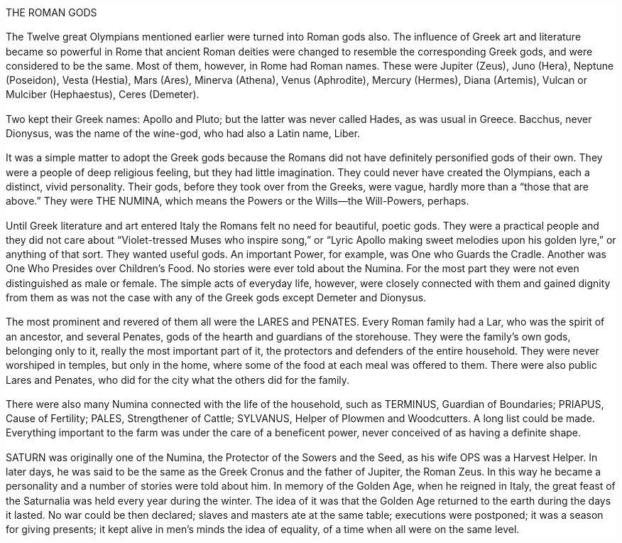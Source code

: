 


THE ROMAN GODS


The Twelve great Olympians mentioned earlier were turned into Roman gods also.
The influence of Greek art and literature became so powerful in Rome that
ancient Roman deities were changed to resemble the corresponding Greek gods,
and were considered to be the same. Most of them, however, in Rome had Roman
names. These were Jupiter (Zeus), Juno (Hera), Neptune (Poseidon), Vesta
(Hestia), Mars (Ares), Minerva (Athena), Venus (Aphrodite), Mercury (Hermes),
Diana (Artemis), Vulcan or Mulciber (Hephaestus), Ceres (Demeter).

Two kept their Greek names: Apollo and Pluto; but the latter was never called
Hades, as was usual in Greece. Bacchus, never Dionysus, was the name of the
wine-god, who had also a Latin name, Liber.

It was a simple matter to adopt the Greek gods because the Romans did not have
definitely personified gods of their own. They were a people of deep religious
feeling, but they had little imagination. They could never have created the
Olympians, each a distinct, vivid personality. Their gods, before they took
over from the Greeks, were vague, hardly more than a “those that are above.”
They were THE NUMINA, which means the Powers or the Wills—the Will-Powers,
perhaps.

Until Greek literature and art entered Italy the Romans felt no need for
beautiful, poetic gods. They were a practical people and they did not care
about “Violet-tressed Muses who inspire song,” or “Lyric Apollo making sweet
melodies upon his golden lyre,” or anything of that sort. They wanted useful
gods. An important Power, for example, was One who Guards the Cradle. Another
was One Who Presides over Children’s Food. No stories were ever told about the
Numina. For the most part they were not even distinguished as male or female.
The simple acts of everyday life, however, were closely connected with them and
gained dignity from them as was not the case with any of the Greek gods except
Demeter and Dionysus.

The most prominent and revered of them all were the LARES and PENATES. Every
Roman family had a Lar, who was the spirit of an ancestor, and several Penates,
gods of the hearth and guardians of the storehouse. They were the family’s own
gods, belonging only to it, really the most important part of it, the
protectors and defenders of the entire household. They were never worshiped in
temples, but only in the home, where some of the food at each meal was offered
to them. There were also public Lares and Penates, who did for the city what
the others did for the family.

There were also many Numina connected with the life of the household, such as
TERMINUS, Guardian of Boundaries; PRIAPUS, Cause of Fertility; PALES,
Strengthener of Cattle; SYLVANUS, Helper of Plowmen and Woodcutters. A long
list could be made. Everything important to the farm was under the care of a
beneficent power, never conceived of as having a definite shape.

SATURN was originally one of the Numina, the Protector of the Sowers and the
Seed, as his wife OPS was a Harvest Helper. In later days, he was said to be
the same as the Greek Cronus and the father of Jupiter, the Roman Zeus. In this
way he became a personality and a number of stories were told about him. In
memory of the Golden Age, when he reigned in Italy, the great feast of the
Saturnalia was held every year during the winter. The idea of it was that the
Golden Age returned to the earth during the days it lasted. No war could be
then declared; slaves and masters ate at the same table; executions were
postponed; it was a season for giving presents; it kept alive in men’s minds
the idea of equality, of a time when all were on the same level.
